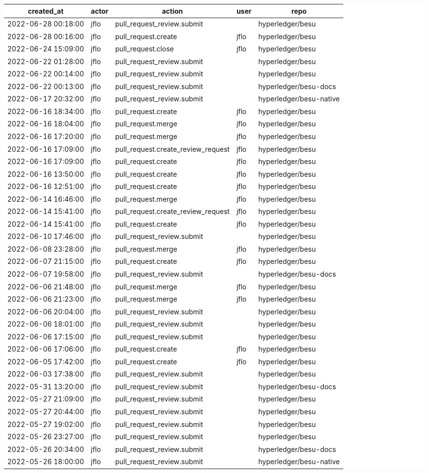 |          created_at | actor | action                               | user          | repo                    |
| ------------------- | ----- | ------------------------------------ | ------------- | ----------------------- |
| 2022-06-28 00:18:00 | jflo  | pull_request_review.submit           |               | hyperledger/besu        |
| 2022-06-28 00:16:00 | jflo  | pull_request.create                  | jflo          | hyperledger/besu        |
| 2022-06-24 15:09:00 | jflo  | pull_request.close                   | jflo          | hyperledger/besu        |
| 2022-06-22 01:28:00 | jflo  | pull_request_review.submit           |               | hyperledger/besu        |
| 2022-06-22 00:14:00 | jflo  | pull_request_review.submit           |               | hyperledger/besu        |
| 2022-06-22 00:13:00 | jflo  | pull_request_review.submit           |               | hyperledger/besu-docs   |
| 2022-06-17 20:32:00 | jflo  | pull_request_review.submit           |               | hyperledger/besu-native |
| 2022-06-16 18:34:00 | jflo  | pull_request.create                  | jflo          | hyperledger/besu        |
| 2022-06-16 18:04:00 | jflo  | pull_request.merge                   | jflo          | hyperledger/besu        |
| 2022-06-16 17:20:00 | jflo  | pull_request.merge                   | jflo          | hyperledger/besu        |
| 2022-06-16 17:09:00 | jflo  | pull_request.create_review_request   | jflo          | hyperledger/besu        |
| 2022-06-16 17:09:00 | jflo  | pull_request.create                  | jflo          | hyperledger/besu        |
| 2022-06-16 13:50:00 | jflo  | pull_request.create                  | jflo          | hyperledger/besu        |
| 2022-06-16 12:51:00 | jflo  | pull_request.create                  | jflo          | hyperledger/besu        |
| 2022-06-14 16:46:00 | jflo  | pull_request.merge                   | jflo          | hyperledger/besu        |
| 2022-06-14 15:41:00 | jflo  | pull_request.create_review_request   | jflo          | hyperledger/besu        |
| 2022-06-14 15:41:00 | jflo  | pull_request.create                  | jflo          | hyperledger/besu        |
| 2022-06-10 17:46:00 | jflo  | pull_request_review.submit           |               | hyperledger/besu        |
| 2022-06-08 23:28:00 | jflo  | pull_request.merge                   | jflo          | hyperledger/besu        |
| 2022-06-07 21:15:00 | jflo  | pull_request.create                  | jflo          | hyperledger/besu        |
| 2022-06-07 19:58:00 | jflo  | pull_request_review.submit           |               | hyperledger/besu-docs   |
| 2022-06-06 21:48:00 | jflo  | pull_request.merge                   | jflo          | hyperledger/besu        |
| 2022-06-06 21:23:00 | jflo  | pull_request.merge                   | jflo          | hyperledger/besu        |
| 2022-06-06 20:04:00 | jflo  | pull_request_review.submit           |               | hyperledger/besu        |
| 2022-06-06 18:01:00 | jflo  | pull_request_review.submit           |               | hyperledger/besu        |
| 2022-06-06 17:15:00 | jflo  | pull_request_review.submit           |               | hyperledger/besu        |
| 2022-06-06 17:06:00 | jflo  | pull_request.create                  | jflo          | hyperledger/besu        |
| 2022-06-05 17:42:00 | jflo  | pull_request.create                  | jflo          | hyperledger/besu        |
| 2022-06-03 17:38:00 | jflo  | pull_request_review.submit           |               | hyperledger/besu        |
| 2022-05-31 13:20:00 | jflo  | pull_request_review.submit           |               | hyperledger/besu-docs   |
| 2022-05-27 21:09:00 | jflo  | pull_request_review.submit           |               | hyperledger/besu        |
| 2022-05-27 20:44:00 | jflo  | pull_request_review.submit           |               | hyperledger/besu        |
| 2022-05-27 19:02:00 | jflo  | pull_request_review.submit           |               | hyperledger/besu        |
| 2022-05-26 23:27:00 | jflo  | pull_request_review.submit           |               | hyperledger/besu        |
| 2022-05-26 20:34:00 | jflo  | pull_request_review.submit           |               | hyperledger/besu-docs   |
| 2022-05-26 18:00:00 | jflo  | pull_request_review.submit           |               | hyperledger/besu-native |